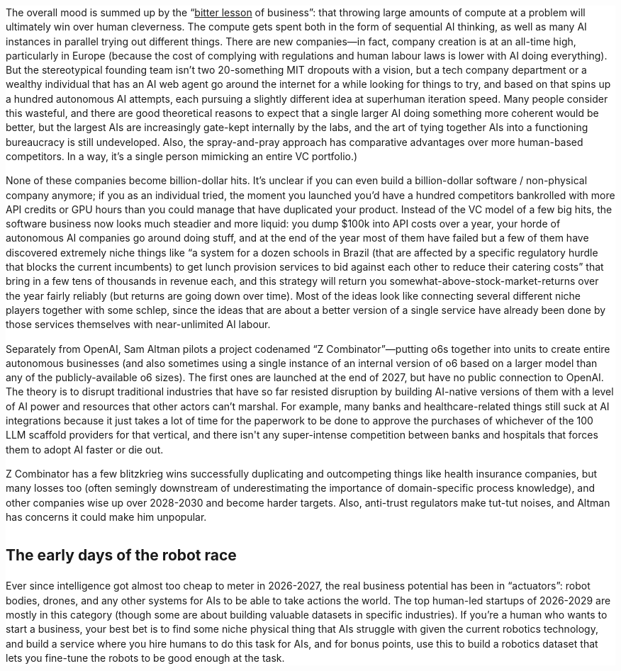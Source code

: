 The overall mood is summed up by the “[bitter lesson](http://www.incompleteideas.net/IncIdeas/BitterLesson.html) of business”: that throwing large amounts of compute at a problem will ultimately win over human cleverness. The compute gets spent both in the form of sequential AI thinking, as well as many AI instances in parallel trying out different things. There are new companies—in fact, company creation is at an all-time high, particularly in Europe (because the cost of complying with regulations and human labour laws is lower with AI doing everything). But the stereotypical founding team isn’t two 20-something MIT dropouts with a vision, but a tech company department or a wealthy individual that has an AI web agent go around the internet for a while looking for things to try, and based on that spins up a hundred autonomous AI attempts, each pursuing a slightly different idea at superhuman iteration speed. Many people consider this wasteful, and there are good theoretical reasons to expect that a single larger AI doing something more coherent would be better, but the largest AIs are increasingly gate-kept internally by the labs, and the art of tying together AIs into a functioning bureaucracy is still undeveloped. Also, the spray-and-pray approach has comparative advantages over more human-based competitors. In a way, it’s a single person mimicking an entire VC portfolio.)

None of these companies become billion-dollar hits. It’s unclear if you can even build a billion-dollar software / non-physical company anymore; if you as an individual tried, the moment you launched you’d have a hundred competitors bankrolled with more API credits or GPU hours than you could manage that have duplicated your product. Instead of the VC model of a few big hits, the software business now looks much steadier and more liquid: you dump $100k into API costs over a year, your horde of autonomous AI companies go around doing stuff, and at the end of the year most of them have failed but a few of them have discovered extremely niche things like “a system for a dozen schools in Brazil (that are affected by a specific regulatory hurdle that blocks the current incumbents) to get lunch provision services to bid against each other to reduce their catering costs” that bring in a few tens of thousands in revenue each, and this strategy will return you somewhat-above-stock-market-returns over the year fairly reliably (but returns are going down over time). Most of the ideas look like connecting several different niche players together with some schlep, since the ideas that are about a better version of a single service have already been done by those services themselves with near-unlimited AI labour.

Separately from OpenAI, Sam Altman pilots a project codenamed “Z Combinator”—putting o6s together into units to create entire autonomous businesses (and also sometimes using a single instance of an internal version of o6 based on a larger model than any of the publicly-available o6 sizes). The first ones are launched at the end of 2027, but have no public connection to OpenAI. The theory is to disrupt traditional industries that have so far resisted disruption by building AI-native versions of them with a level of AI power and resources that other actors can’t marshal. For example, many banks and healthcare-related things still suck at AI integrations because it just takes a lot of time for the paperwork to be done to approve the purchases of whichever of the 100 LLM scaffold providers for that vertical, and there isn't any super-intense competition between banks and hospitals that forces them to adopt AI faster or die out.

Z Combinator has a few blitzkrieg wins successfully duplicating and outcompeting things like health insurance companies, but many losses too (often semingly downstream of underestimating the importance of domain-specific process knowledge), and other companies wise up over 2028-2030 and become harder targets. Also, anti-trust regulators make tut-tut noises, and Altman has concerns it could make him unpopular.

## The early days of the robot race

Ever since intelligence got almost too cheap to meter in 2026-2027, the real business potential has been in “actuators”: robot bodies, drones, and any other systems for AIs to be able to take actions the world. The top human-led startups of 2026-2029 are mostly in this category (though some are about building valuable datasets in specific industries). If you’re a human who wants to start a business, your best bet is to find some niche physical thing that AIs struggle with given the current robotics technology, and build a service where you hire humans to do this task for AIs, and for bonus points, use this to build a robotics dataset that lets you fine-tune the robots to be good enough at the task.
